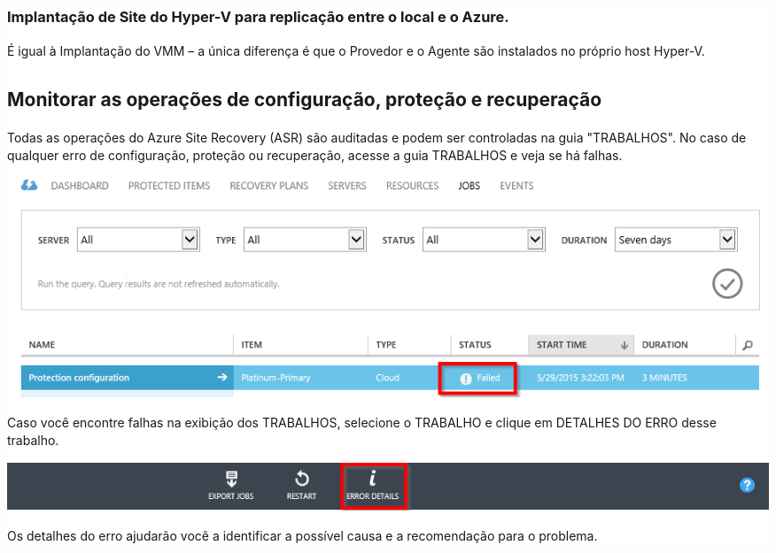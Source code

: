 ### Implantação de Site do Hyper-V para replicação entre o local e o Azure.

É igual à Implantação do VMM – a única diferença é que o Provedor e o Agente são instalados no próprio host Hyper-V.

## Monitorar as operações de configuração, proteção e recuperação

Todas as operações do Azure Site Recovery (ASR) são auditadas e podem ser controladas na guia "TRABALHOS". No caso de qualquer erro de configuração, proteção ou recuperação, acesse a guia TRABALHOS e veja se há falhas.

![](media/site-recovery-monitoring-and-troubleshooting-for-vmm-and-hyperv-site/image3.png)

Caso você encontre falhas na exibição dos TRABALHOS, selecione o TRABALHO e clique em DETALHES DO ERRO desse trabalho.

![](media/site-recovery-monitoring-and-troubleshooting-for-vmm-and-hyperv-site/image4.png)

Os detalhes do erro ajudarão você a identificar a possível causa e a recomendação para o problema.

